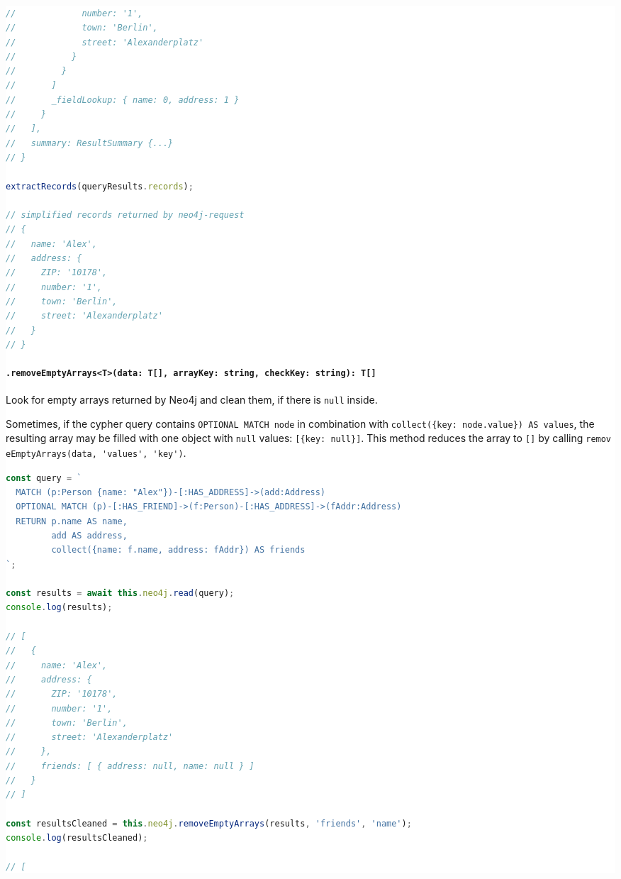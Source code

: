 ```ts
//             number: '1',
//             town: 'Berlin',
//             street: 'Alexanderplatz'
//           }
//         }
//       ]
//       _fieldLookup: { name: 0, address: 1 }
//     }
//   ],
//   summary: ResultSummary {...}
// }

extractRecords(queryResults.records);

// simplified records returned by neo4j-request
// {
//   name: 'Alex',
//   address: {
//     ZIP: '10178',
//     number: '1',
//     town: 'Berlin',
//     street: 'Alexanderplatz'
//   }
// }
```

#### `.removeEmptyArrays<T>(data: T[], arrayKey: string, checkKey: string): T[]`

Look for empty arrays returned by Neo4j and clean them, if there is `null` inside.

Sometimes, if the cypher query contains `OPTIONAL MATCH node` in combination with `collect({key: node.value}) AS values`, the resulting array may be filled with one object with `null` values: `[{key: null}]`. This method reduces the array to `[]` by calling `removeEmptyArrays(data, 'values', 'key')`.

```ts
const query = `
  MATCH (p:Person {name: "Alex"})-[:HAS_ADDRESS]->(add:Address)
  OPTIONAL MATCH (p)-[:HAS_FRIEND]->(f:Person)-[:HAS_ADDRESS]->(fAddr:Address)
  RETURN p.name AS name,
         add AS address,
         collect({name: f.name, address: fAddr}) AS friends
`;

const results = await this.neo4j.read(query);
console.log(results);

// [
//   {
//     name: 'Alex',
//     address: {
//       ZIP: '10178',
//       number: '1',
//       town: 'Berlin',
//       street: 'Alexanderplatz'
//     },
//     friends: [ { address: null, name: null } ]
//   }
// ]

const resultsCleaned = this.neo4j.removeEmptyArrays(results, 'friends', 'name');
console.log(resultsCleaned);

// [
```